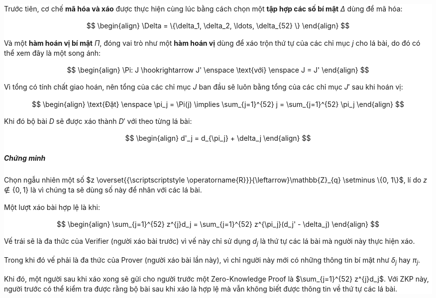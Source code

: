 Trước tiên, cơ chế **mã hóa và xáo** được thực hiện cùng lúc bằng cách chọn một **tập hợp các số bí mật** $\Delta$ dùng để mã hóa:

$$
\begin{align}
\Delta = \{\delta_1, \delta_2, \ldots, \delta_{52} \}
\end{align}
$$

Và một **hàm hoán vị bí mật** $\Pi$, đóng vai trò như một **hàm hoán vị** dùng để xáo trộn thứ tự của các chỉ mục $j$ cho lá bài, do đó có thể xem đây là một song ánh:

$$
\begin{align}
\Pi: J \hookrightarrow  J' \enspace \text{với} \enspace J = J'
\end{align}
$$

Vì tổng có tính chất giao hoán, nên tổng của các chỉ mục $J$ ban đầu sẽ luôn bằng tổng của các chỉ mục $J'$ sau khi hoán vị:

$$
\begin{align}
\text{Đặt} \enspace \pi_j = \Pi(j) \implies \sum_{j=1}^{52} j = \sum_{j=1}^{52} \pi_j
\end{align}
$$

Khi đó bộ bài $D$ sẽ được xáo thành $D'$ với theo từng lá bài:

$$
\begin{align}
d'_j = d_{\pi_j} + \delta_j
\end{align}
$$

##### Chứng minh

Chọn ngẫu nhiên một số $z \overset{{\scriptscriptstyle \operatorname{R}}}{\leftarrow}\mathbb{Z}_{q} \setminus \{0, 1\}$, lí do $z \notin \{0, 1\}$ là vì chúng ta sẽ dùng số này để nhân với các lá bài.

Một lượt xáo bài hợp lệ là khi:

$$
\begin{align}
\sum_{j=1}^{52} z^{j}d_j = \sum_{j=1}^{52} z^{\pi_j}(d_j' - \delta_j)
\end{align}
$$

Vế trái sẽ là đa thức của Verifier (người xáo bài trước) vì vế này chỉ sử dụng $d_j$ là thứ tự các lá bài mà người này thực hiện xáo.

Trong khi đó vế phải là đa thức của Prover (người xáo bài lần này), vì chỉ người này mới có những thông tin bí mật như $\delta_j$ hay $\pi_j$.

Khi đó, một người sau khi xáo xong sẽ gửi cho người trước một Zero-Knowledge Proof là $\sum_{j=1}^{52} z^{j}d_j$. Với ZKP này, người trước có thể kiểm tra được rằng bộ bài sau khi xáo là hợp lệ mà vẫn không biết được thông tin về thứ tự các lá bài.
